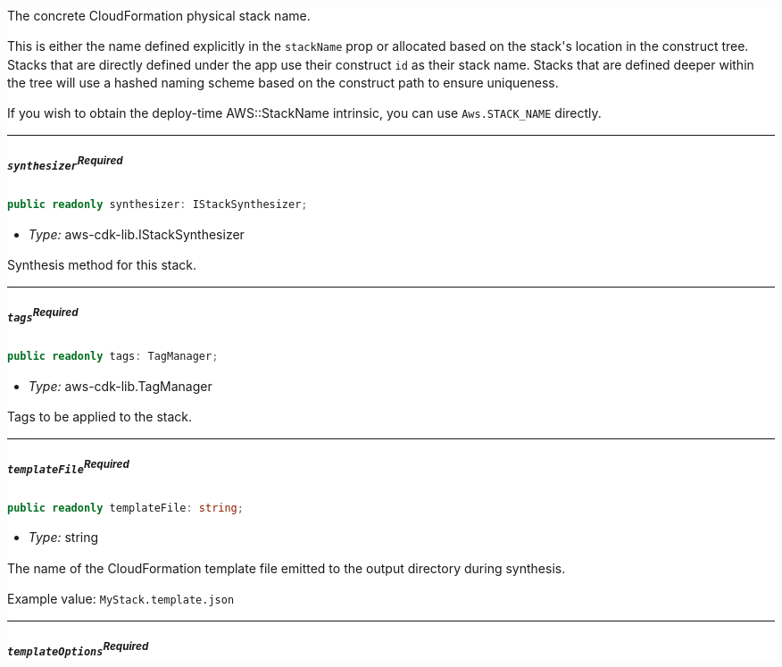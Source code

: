 The concrete CloudFormation physical stack name.

This is either the name defined explicitly in the `stackName` prop or
allocated based on the stack's location in the construct tree. Stacks that
are directly defined under the app use their construct `id` as their stack
name. Stacks that are defined deeper within the tree will use a hashed naming
scheme based on the construct path to ensure uniqueness.

If you wish to obtain the deploy-time AWS::StackName intrinsic,
you can use `Aws.STACK_NAME` directly.

---

##### `synthesizer`<sup>Required</sup> <a name="synthesizer" id="@condensetech/cdk-constructs.AuroraClusterStack.property.synthesizer"></a>

```typescript
public readonly synthesizer: IStackSynthesizer;
```

- *Type:* aws-cdk-lib.IStackSynthesizer

Synthesis method for this stack.

---

##### `tags`<sup>Required</sup> <a name="tags" id="@condensetech/cdk-constructs.AuroraClusterStack.property.tags"></a>

```typescript
public readonly tags: TagManager;
```

- *Type:* aws-cdk-lib.TagManager

Tags to be applied to the stack.

---

##### `templateFile`<sup>Required</sup> <a name="templateFile" id="@condensetech/cdk-constructs.AuroraClusterStack.property.templateFile"></a>

```typescript
public readonly templateFile: string;
```

- *Type:* string

The name of the CloudFormation template file emitted to the output directory during synthesis.

Example value: `MyStack.template.json`

---

##### `templateOptions`<sup>Required</sup> <a name="templateOptions" id="@condensetech/cdk-constructs.AuroraClusterStack.property.templateOptions"></a>
